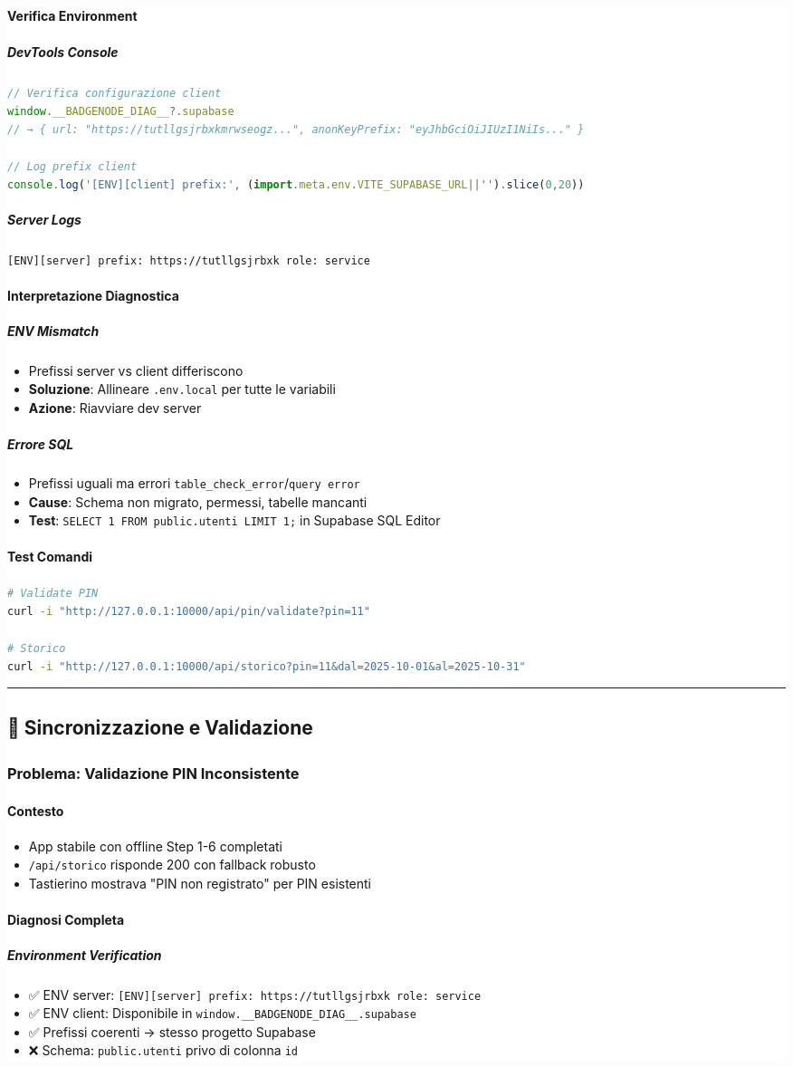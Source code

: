 #### **Verifica Environment**

##### **DevTools Console**
```js
// Verifica configurazione client
window.__BADGENODE_DIAG__?.supabase
// → { url: "https://tutllgsjrbxkmrwseogz...", anonKeyPrefix: "eyJhbGciOiJIUzI1NiIs..." }

// Log prefix client
console.log('[ENV][client] prefix:', (import.meta.env.VITE_SUPABASE_URL||'').slice(0,20))
```

##### **Server Logs**
```
[ENV][server] prefix: https://tutllgsjrbxk role: service
```

#### **Interpretazione Diagnostica**

##### **ENV Mismatch**
- Prefissi server vs client differiscono
- **Soluzione**: Allineare `.env.local` per tutte le variabili
- **Azione**: Riavviare dev server

##### **Errore SQL**
- Prefissi uguali ma errori `table_check_error`/`query error`
- **Cause**: Schema non migrato, permessi, tabelle mancanti
- **Test**: `SELECT 1 FROM public.utenti LIMIT 1;` in Supabase SQL Editor

#### **Test Comandi**
```bash
# Validate PIN
curl -i "http://127.0.0.1:10000/api/pin/validate?pin=11"

# Storico
curl -i "http://127.0.0.1:10000/api/storico?pin=11&dal=2025-10-01&al=2025-10-31"
```

---

## 🔄 Sincronizzazione e Validazione

### **Problema: Validazione PIN Inconsistente**

#### **Contesto**
- App stabile con offline Step 1-6 completati
- `/api/storico` risponde 200 con fallback robusto
- Tastierino mostrava "PIN non registrato" per PIN esistenti

#### **Diagnosi Completa**

##### **Environment Verification**
- ✅ ENV server: `[ENV][server] prefix: https://tutllgsjrbxk role: service`
- ✅ ENV client: Disponibile in `window.__BADGENODE_DIAG__.supabase`
- ✅ Prefissi coerenti → stesso progetto Supabase
- ❌ Schema: `public.utenti` privo di colonna `id`
